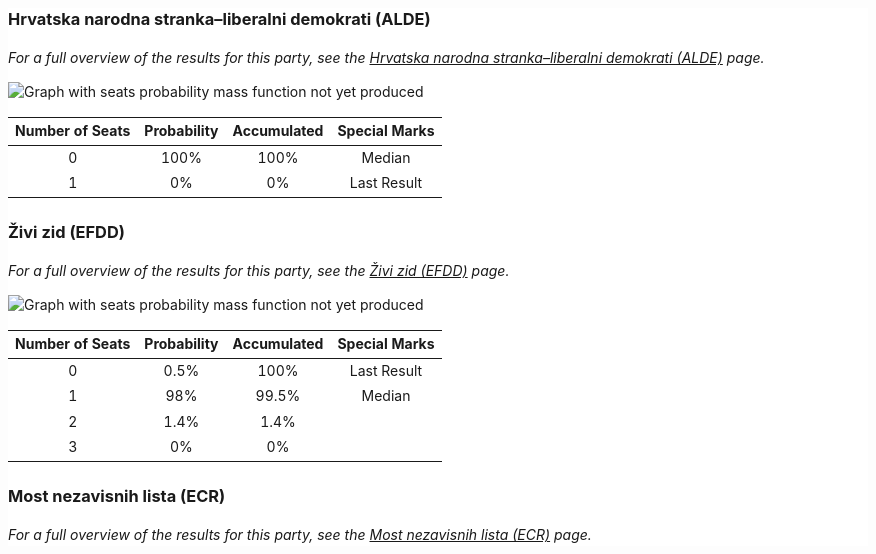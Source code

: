 ### Hrvatska narodna stranka–liberalni demokrati (ALDE)

*For a full overview of the results for this party, see the [Hrvatska narodna stranka–liberalni demokrati (ALDE)](party-hrvatskanarodnastranka–liberalnidemokratialde.html) page.*

![Graph with seats probability mass function not yet produced](average-2019-05-21-seats-pmf-hrvatskanarodnastranka–liberalnidemokratialde.png "Seats Probability Mass Function")

| Number of Seats | Probability | Accumulated | Special Marks |
|:---------------:|:-----------:|:-----------:|:-------------:|
| 0 | 100% | 100% | Median |
| 1 | 0% | 0% | Last Result |

### Živi zid (EFDD)

*For a full overview of the results for this party, see the [Živi zid (EFDD)](party-živizidefdd.html) page.*

![Graph with seats probability mass function not yet produced](average-2019-05-21-seats-pmf-živizidefdd.png "Seats Probability Mass Function")

| Number of Seats | Probability | Accumulated | Special Marks |
|:---------------:|:-----------:|:-----------:|:-------------:|
| 0 | 0.5% | 100% | Last Result |
| 1 | 98% | 99.5% | Median |
| 2 | 1.4% | 1.4% |  |
| 3 | 0% | 0% |  |

### Most nezavisnih lista (ECR)

*For a full overview of the results for this party, see the [Most nezavisnih lista (ECR)](party-mostnezavisnihlistaecr.html) page.*
